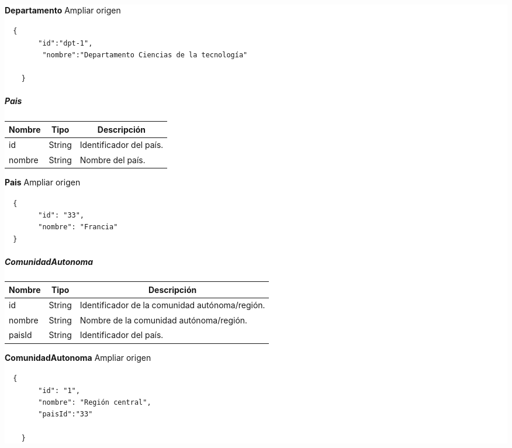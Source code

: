 

**Departamento** Ampliar origen



```
  {
        "id":"dpt-1",
         "nombre":"Departamento Ciencias de la tecnología"
	    
    }
```


##### Pais



| **Nombre** | **Tipo** | **Descripción** |
| --- | --- | --- |
| id | String | Identificador del país. |
| nombre | String | Nombre del país. |



**Pais** Ampliar origen



```
  {
        "id": "33",
		"nombre": "Francia"
  }
```


##### ComunidadAutonoma



| **Nombre** | **Tipo** | **Descripción** |
| --- | --- | --- |
| id | String | Identificador de la comunidad autónoma/región. |
| nombre | String | Nombre de la comunidad autónoma/región. |
| paisId | String | Identificador del país. |



**ComunidadAutonoma** Ampliar origen



```
  {
        "id": "1",
        "nombre": "Región central",
        "paisId":"33"
	    
    }
```
